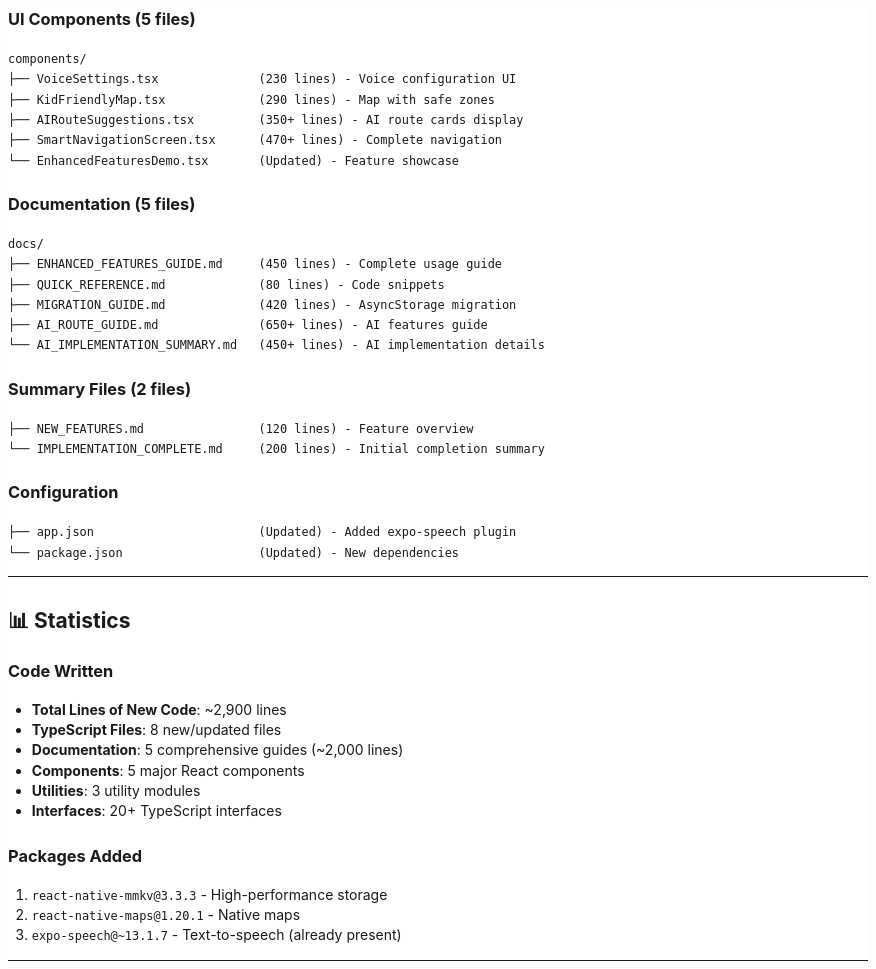 ### UI Components (5 files)
```
components/
├── VoiceSettings.tsx              (230 lines) - Voice configuration UI
├── KidFriendlyMap.tsx             (290 lines) - Map with safe zones
├── AIRouteSuggestions.tsx         (350+ lines) - AI route cards display
├── SmartNavigationScreen.tsx      (470+ lines) - Complete navigation
└── EnhancedFeaturesDemo.tsx       (Updated) - Feature showcase
```

### Documentation (5 files)
```
docs/
├── ENHANCED_FEATURES_GUIDE.md     (450 lines) - Complete usage guide
├── QUICK_REFERENCE.md             (80 lines) - Code snippets
├── MIGRATION_GUIDE.md             (420 lines) - AsyncStorage migration
├── AI_ROUTE_GUIDE.md              (650+ lines) - AI features guide
└── AI_IMPLEMENTATION_SUMMARY.md   (450+ lines) - AI implementation details
```

### Summary Files (2 files)
```
├── NEW_FEATURES.md                (120 lines) - Feature overview
└── IMPLEMENTATION_COMPLETE.md     (200 lines) - Initial completion summary
```

### Configuration
```
├── app.json                       (Updated) - Added expo-speech plugin
└── package.json                   (Updated) - New dependencies
```

---

## 📊 Statistics

### Code Written
- **Total Lines of New Code**: ~2,900 lines
- **TypeScript Files**: 8 new/updated files
- **Documentation**: 5 comprehensive guides (~2,000 lines)
- **Components**: 5 major React components
- **Utilities**: 3 utility modules
- **Interfaces**: 20+ TypeScript interfaces

### Packages Added
1. `react-native-mmkv@3.3.3` - High-performance storage
2. `react-native-maps@1.20.1` - Native maps
3. `expo-speech@~13.1.7` - Text-to-speech (already present)

---
